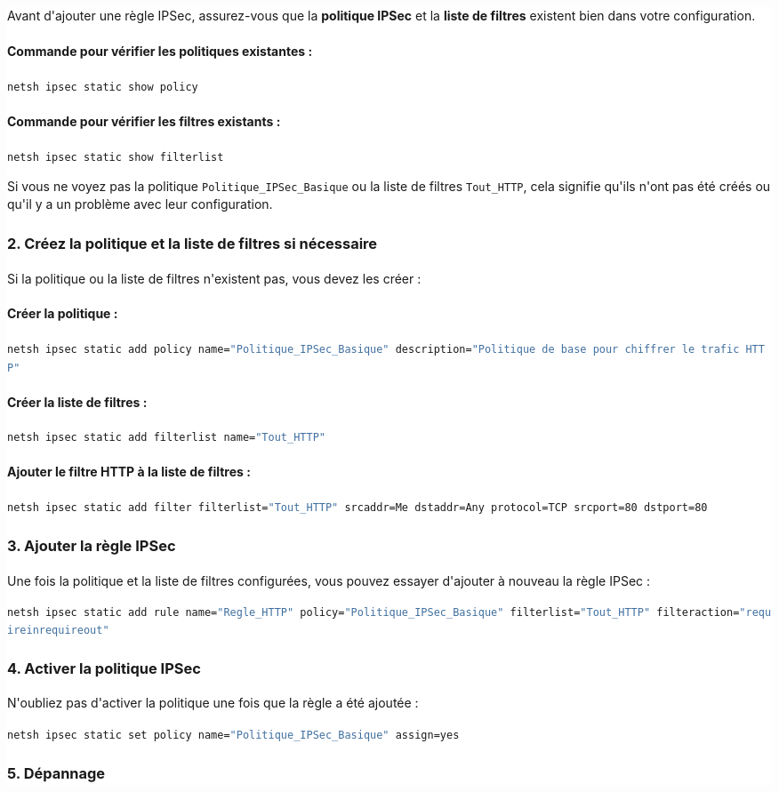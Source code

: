 Avant d'ajouter une règle IPSec, assurez-vous que la **politique IPSec** et la **liste de filtres** existent bien dans votre configuration.

#### Commande pour vérifier les politiques existantes :
```bash
netsh ipsec static show policy
```

#### Commande pour vérifier les filtres existants :
```bash
netsh ipsec static show filterlist
```

Si vous ne voyez pas la politique `Politique_IPSec_Basique` ou la liste de filtres `Tout_HTTP`, cela signifie qu'ils n'ont pas été créés ou qu'il y a un problème avec leur configuration.

### 2. Créez la politique et la liste de filtres si nécessaire

Si la politique ou la liste de filtres n'existent pas, vous devez les créer :

#### Créer la politique :
```bash
netsh ipsec static add policy name="Politique_IPSec_Basique" description="Politique de base pour chiffrer le trafic HTTP"
```

#### Créer la liste de filtres :
```bash
netsh ipsec static add filterlist name="Tout_HTTP"
```

#### Ajouter le filtre HTTP à la liste de filtres :
```bash
netsh ipsec static add filter filterlist="Tout_HTTP" srcaddr=Me dstaddr=Any protocol=TCP srcport=80 dstport=80
```

### 3. Ajouter la règle IPSec

Une fois la politique et la liste de filtres configurées, vous pouvez essayer d'ajouter à nouveau la règle IPSec :

```bash
netsh ipsec static add rule name="Regle_HTTP" policy="Politique_IPSec_Basique" filterlist="Tout_HTTP" filteraction="requireinrequireout"
```

### 4. Activer la politique IPSec

N'oubliez pas d'activer la politique une fois que la règle a été ajoutée :

```bash
netsh ipsec static set policy name="Politique_IPSec_Basique" assign=yes
```

### 5. Dépannage
